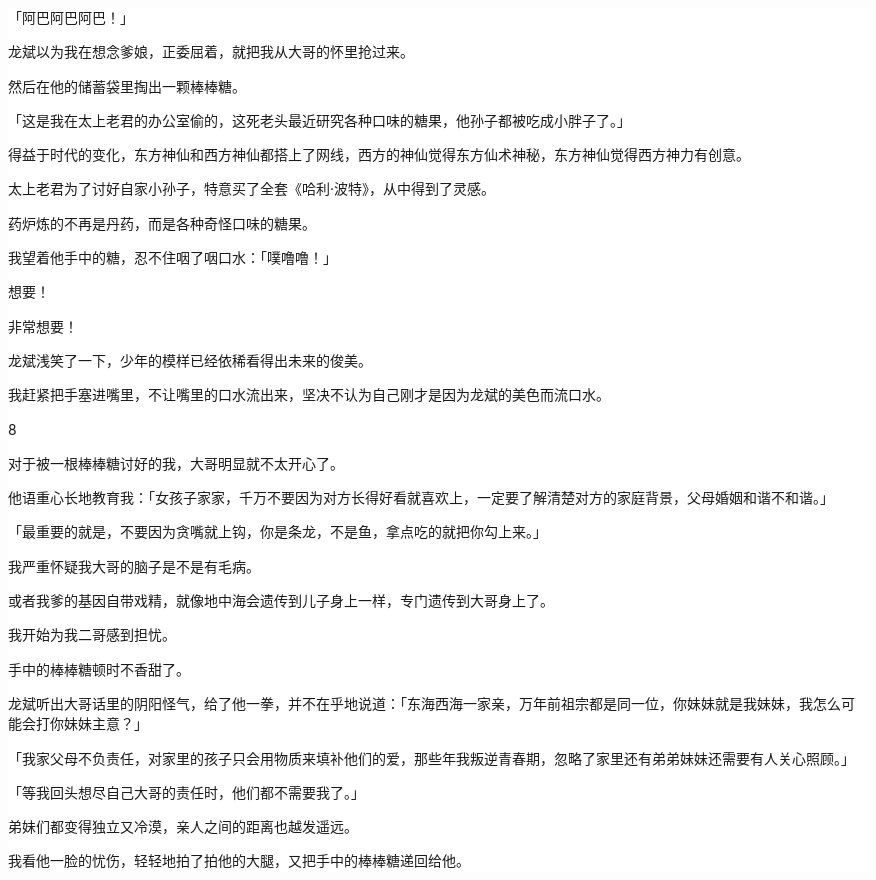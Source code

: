 「阿巴阿巴阿巴！」


龙斌以为我在想念爹娘，正委屈着，就把我从大哥的怀里抢过来。


然后在他的储蓄袋里掏出一颗棒棒糖。


「这是我在太上老君的办公室偷的，这死老头最近研究各种口味的糖果，他孙子都被吃成小胖子了。」


得益于时代的变化，东方神仙和西方神仙都搭上了网线，西方的神仙觉得东方仙术神秘，东方神仙觉得西方神力有创意。


太上老君为了讨好自家小孙子，特意买了全套《哈利·波特》，从中得到了灵感。


药炉炼的不再是丹药，而是各种奇怪口味的糖果。


我望着他手中的糖，忍不住咽了咽口水：「噗噜噜！」


想要！


非常想要！


龙斌浅笑了一下，少年的模样已经依稀看得出未来的俊美。


我赶紧把手塞进嘴里，不让嘴里的口水流出来，坚决不认为自己刚才是因为龙斌的美色而流口水。


8


对于被一根棒棒糖讨好的我，大哥明显就不太开心了。


他语重心长地教育我：「女孩子家家，千万不要因为对方长得好看就喜欢上，一定要了解清楚对方的家庭背景，父母婚姻和谐不和谐。」


「最重要的就是，不要因为贪嘴就上钩，你是条龙，不是鱼，拿点吃的就把你勾上来。」


我严重怀疑我大哥的脑子是不是有毛病。


或者我爹的基因自带戏精，就像地中海会遗传到儿子身上一样，专门遗传到大哥身上了。


我开始为我二哥感到担忧。


手中的棒棒糖顿时不香甜了。


龙斌听出大哥话里的阴阳怪气，给了他一拳，并不在乎地说道：「东海西海一家亲，万年前祖宗都是同一位，你妹妹就是我妹妹，我怎么可能会打你妹妹主意？」


「我家父母不负责任，对家里的孩子只会用物质来填补他们的爱，那些年我叛逆青春期，忽略了家里还有弟弟妹妹还需要有人关心照顾。」


「等我回头想尽自己大哥的责任时，他们都不需要我了。」


弟妹们都变得独立又冷漠，亲人之间的距离也越发遥远。


我看他一脸的忧伤，轻轻地拍了拍他的大腿，又把手中的棒棒糖递回给他。

